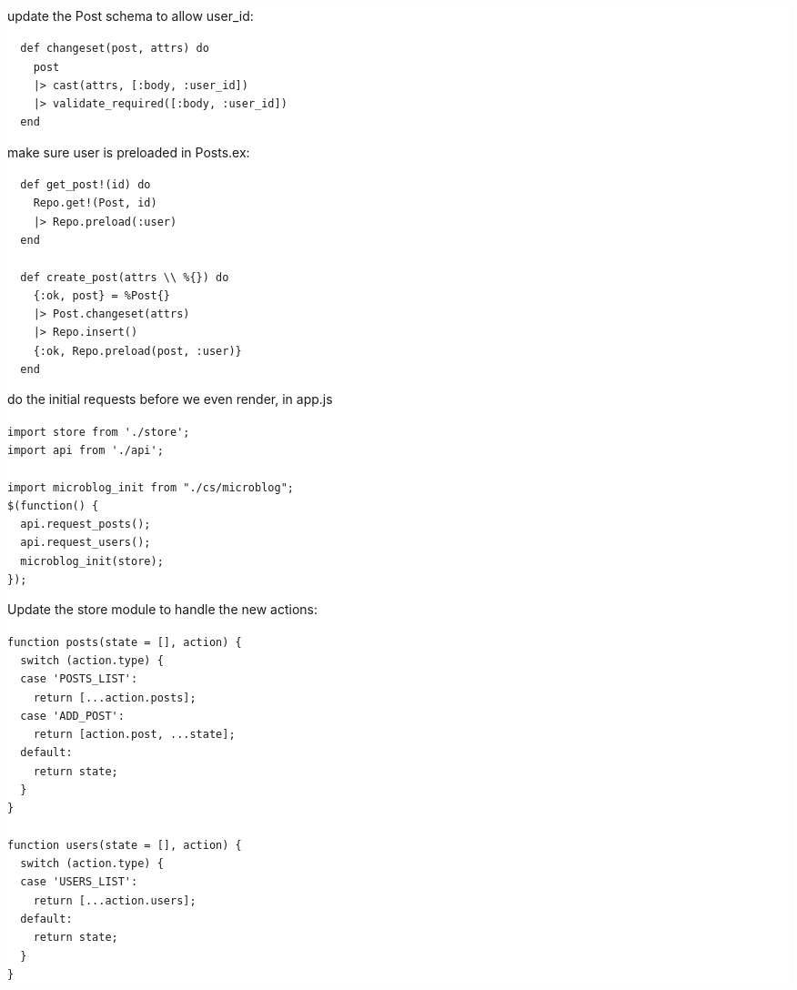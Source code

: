 update the Post schema to allow user_id:

```
  def changeset(post, attrs) do
    post
    |> cast(attrs, [:body, :user_id])
    |> validate_required([:body, :user_id])
  end
```

make sure user is preloaded in Posts.ex:

```
  def get_post!(id) do
    Repo.get!(Post, id)
    |> Repo.preload(:user)
  end

  def create_post(attrs \\ %{}) do
    {:ok, post} = %Post{}
    |> Post.changeset(attrs)
    |> Repo.insert()
    {:ok, Repo.preload(post, :user)}
  end
```


do the initial requests before we even render, in app.js

```
import store from './store';
import api from './api';

import microblog_init from "./cs/microblog";
$(function() {
  api.request_posts();
  api.request_users();
  microblog_init(store);
});
```

Update the store module to handle the new actions:

```
function posts(state = [], action) {
  switch (action.type) {
  case 'POSTS_LIST':
    return [...action.posts];
  case 'ADD_POST':
    return [action.post, ...state];
  default:
    return state;
  }
}

function users(state = [], action) {
  switch (action.type) {
  case 'USERS_LIST':
    return [...action.users];
  default:
    return state;
  }
}
```
